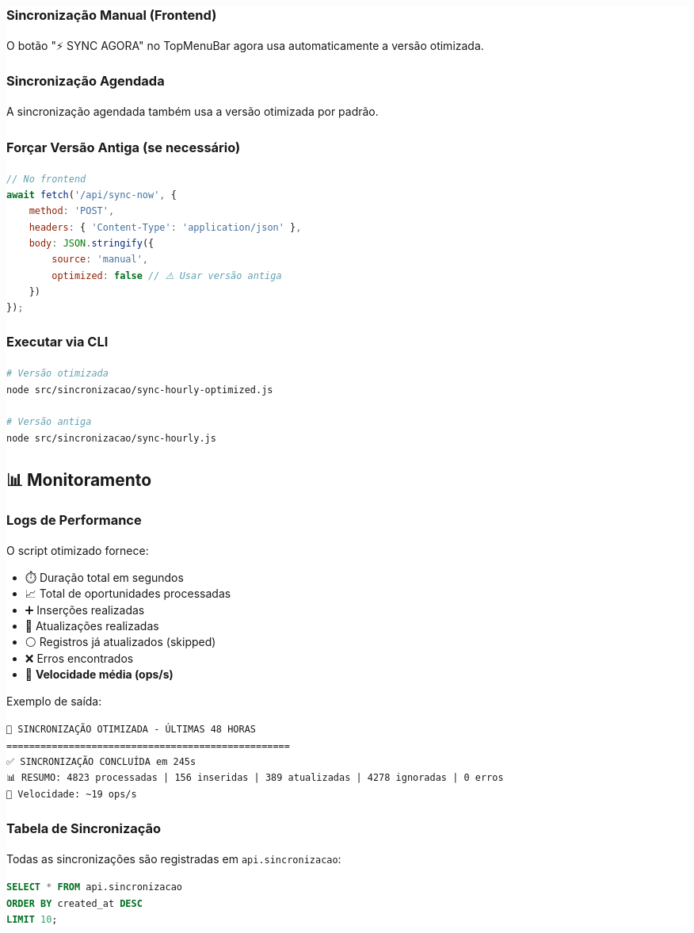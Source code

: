 ### Sincronização Manual (Frontend)
O botão "⚡ SYNC AGORA" no TopMenuBar agora usa automaticamente a versão otimizada.

### Sincronização Agendada
A sincronização agendada também usa a versão otimizada por padrão.

### Forçar Versão Antiga (se necessário)
```javascript
// No frontend
await fetch('/api/sync-now', {
    method: 'POST',
    headers: { 'Content-Type': 'application/json' },
    body: JSON.stringify({
        source: 'manual',
        optimized: false // ⚠️ Usar versão antiga
    })
});
```

### Executar via CLI
```bash
# Versão otimizada
node src/sincronizacao/sync-hourly-optimized.js

# Versão antiga
node src/sincronizacao/sync-hourly.js
```

## 📊 Monitoramento

### Logs de Performance
O script otimizado fornece:
- ⏱️ Duração total em segundos
- 📈 Total de oportunidades processadas
- ➕ Inserções realizadas
- 🔄 Atualizações realizadas
- ⚪ Registros já atualizados (skipped)
- ❌ Erros encontrados
- 🚀 **Velocidade média (ops/s)**

Exemplo de saída:
```
🚀 SINCRONIZAÇÃO OTIMIZADA - ÚLTIMAS 48 HORAS
==================================================
✅ SINCRONIZAÇÃO CONCLUÍDA em 245s
📊 RESUMO: 4823 processadas | 156 inseridas | 389 atualizadas | 4278 ignoradas | 0 erros
🚀 Velocidade: ~19 ops/s
```

### Tabela de Sincronização
Todas as sincronizações são registradas em `api.sincronizacao`:
```sql
SELECT * FROM api.sincronizacao 
ORDER BY created_at DESC 
LIMIT 10;
```

